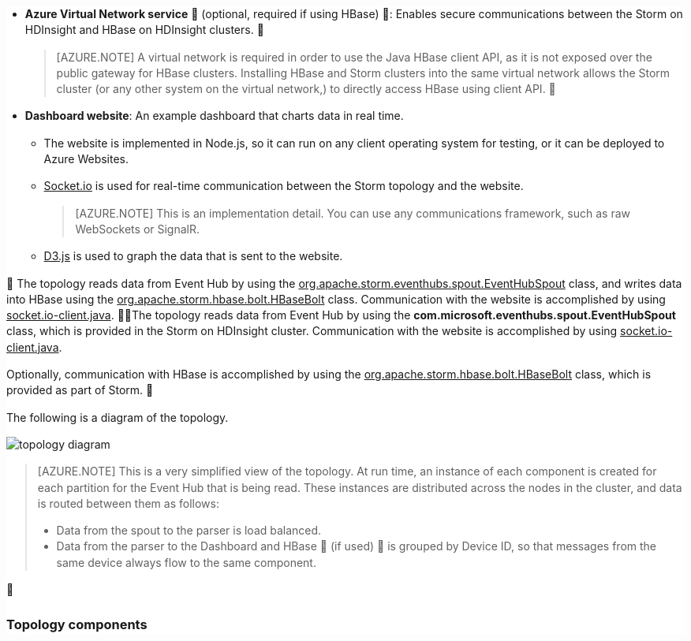 * **Azure Virtual Network service**  (optional, required if using HBase) : Enables secure communications between the Storm on HDInsight and HBase on HDInsight clusters.


    > [AZURE.NOTE] A virtual network is required in order to use the Java HBase client API, as it is not exposed over the public gateway for HBase clusters. Installing HBase and Storm clusters into the same virtual network allows the Storm cluster (or any other system on the virtual network,) to directly access HBase using client API.


* **Dashboard website**: An example dashboard that charts data in real time.

	* The website is implemented in Node.js, so it can run on any client operating system for testing, or it can be deployed to Azure Websites.

	* [Socket.io](http://socket.io/) is used for real-time communication between the Storm topology and the website.

		> [AZURE.NOTE] This is an implementation detail. You can use any communications framework, such as raw WebSockets or SignalR.

	* [D3.js](http://d3js.org/) is used to graph the data that is sent to the website.


The topology reads data from Event Hub by using the [org.apache.storm.eventhubs.spout.EventHubSpout](http://storm.apache.org/releases/0.10.1/javadocs/org/apache/storm/eventhubs/spout/class-use/EventHubSpout.html) class, and writes data into HBase using the [org.apache.storm.hbase.bolt.HBaseBolt](https://storm.apache.org/javadoc/apidocs/org/apache/storm/hbase/bolt/class-use/HBaseBolt.html) class. Communication with the website is accomplished by using [socket.io-client.java](https://github.com/nkzawa/socket.io-client.java).


The topology reads data from Event Hub by using the **com.microsoft.eventhubs.spout.EventHubSpout** class, which is provided in the Storm on HDInsight cluster. Communication with the website is accomplished by using [socket.io-client.java](https://github.com/nkzawa/socket.io-client.java).

Optionally, communication with HBase is accomplished by using the [org.apache.storm.hbase.bolt.HBaseBolt](https://storm.apache.org/javadoc/apidocs/org/apache/storm/hbase/bolt/class-use/HBaseBolt.html) class, which is provided as part of Storm.


The following is a diagram of the topology.

![topology diagram](./media/hdinsight-storm-sensor-data-analysis/sensoranalysis.png)

> [AZURE.NOTE] This is a very simplified view of the topology. At run time, an instance of each component is created for each partition for the Event Hub that is being read. These instances are distributed across the nodes in the cluster, and data is routed between them as follows:
>
> * Data from the spout to the parser is load balanced.
> * Data from the parser to the Dashboard and HBase  (if used)  is grouped by Device ID, so that messages from the same device always flow to the same component.


### Topology components


[azure-portal]: https://portal.azure.cn
[azure-portal]: https://manage.windowsazure.cn/